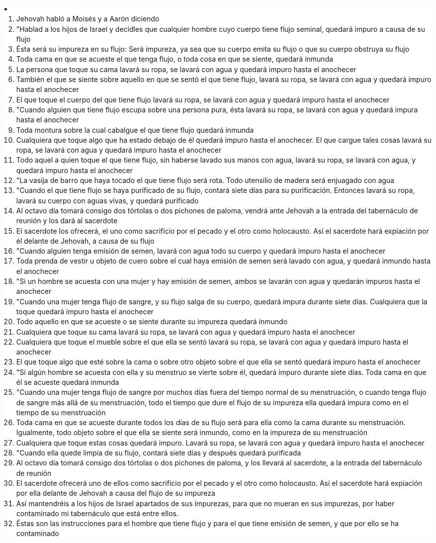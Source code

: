   <li>
    <ol>
      <li>Jehovah habló a Moisés y a Aarón diciendo</li>
      <li>"Hablad a los hijos de Israel y decidles que cualquier hombre cuyo cuerpo tiene flujo seminal, quedará impuro a causa de su flujo</li>
      <li>Ésta será su impureza en su flujo: Será impureza, ya sea que su cuerpo emita su flujo o que su cuerpo obstruya su flujo</li>
      <li>Toda cama en que se acueste el que tenga flujo, o toda cosa en que se siente, quedará inmunda</li>
      <li>La persona que toque su cama lavará su ropa, se lavará con agua y quedará impuro hasta el anochecer</li>
      <li>También el que se siente sobre aquello en que se sentó el que tiene flujo, lavará su ropa, se lavará con agua y quedará impuro hasta el anochecer</li>
      <li>El que toque el cuerpo del que tiene flujo lavará su ropa, se lavará con agua y quedará impuro hasta el anochecer</li>
      <li>"Cuando alguien que tiene flujo escupa sobre una persona pura, ésta lavará su ropa, se lavará con agua y quedará impura hasta el anochecer</li>
      <li>Toda montura sobre la cual cabalgue el que tiene flujo quedará inmunda</li>
      <li>Cualquiera que toque algo que ha estado debajo de él quedará impuro hasta el anochecer. El que cargue tales cosas lavará su ropa, se lavará con agua y quedará impuro hasta el anochecer</li>
      <li>Todo aquel a quien toque el que tiene flujo, sin haberse lavado sus manos con agua, lavará su ropa, se lavará con agua, y quedará impuro hasta el anochecer</li>
      <li>"La vasija de barro que haya tocado el que tiene flujo será rota. Todo utensilio de madera será enjuagado con agua</li>
      <li>"Cuando el que tiene flujo se haya purificado de su flujo, contará siete días para su purificación. Entonces lavará su ropa, lavará su cuerpo con aguas vivas, y quedará purificado</li>
      <li>Al octavo día tomará consigo dos tórtolas o dos pichones de paloma, vendrá ante Jehovah a la entrada del tabernáculo de reunión y los dará al sacerdote</li>
      <li>El sacerdote los ofrecerá, el uno como sacrificio por el pecado y el otro como holocausto. Así el sacerdote hará expiación por él delante de Jehovah, a causa de su flujo</li>
      <li>"Cuando alguien tenga emisión de semen, lavará con agua todo su cuerpo y quedará impuro hasta el anochecer</li>
      <li>Toda prenda de vestir u objeto de cuero sobre el cual haya emisión de semen será lavado con agua, y quedará inmundo hasta el anochecer</li>
      <li>"Si un hombre se acuesta con una mujer y hay emisión de semen, ambos se lavarán con agua y quedarán impuros hasta el anochecer</li>
      <li>"Cuando una mujer tenga flujo de sangre, y su flujo salga de su cuerpo, quedará impura durante siete días. Cualquiera que la toque quedará impuro hasta el anochecer</li>
      <li>Todo aquello en que se acueste o se siente durante su impureza quedará inmundo</li>
      <li>Cualquiera que toque su cama lavará su ropa, se lavará con agua y quedará impuro hasta el anochecer</li>
      <li>Cualquiera que toque el mueble sobre el que ella se sentó lavará su ropa, se lavará con agua y quedará impuro hasta el anochecer</li>
      <li>El que toque algo que esté sobre la cama o sobre otro objeto sobre el que ella se sentó quedará impuro hasta el anochecer</li>
      <li>"Si algún hombre se acuesta con ella y su menstruo se vierte sobre él, quedará impuro durante siete días. Toda cama en que él se acueste quedará inmunda</li>
      <li>"Cuando una mujer tenga flujo de sangre por muchos días fuera del tiempo normal de su menstruación, o cuando tenga flujo de sangre más allá de su menstruación, todo el tiempo que dure el flujo de su impureza ella quedará impura como en el tiempo de su menstruación</li>
      <li>Toda cama en que se acueste durante todos los días de su flujo será para ella como la cama durante su menstruación. Igualmente, todo objeto sobre el que ella se siente será inmundo, como en la impureza de su menstruación</li>
      <li>Cualquiera que toque estas cosas quedará impuro. Lavará su ropa, se lavará con agua y quedará impuro hasta el anochecer</li>
      <li>"Cuando ella quede limpia de su flujo, contará siete días y después quedará purificada</li>
      <li>Al octavo día tomará consigo dos tórtolas o dos pichones de paloma, y los llevará al sacerdote, a la entrada del tabernáculo de reunión</li>
      <li>El sacerdote ofrecerá uno de ellos como sacrificio por el pecado y el otro como holocausto. Así el sacerdote hará expiación por ella delante de Jehovah a causa del flujo de su impureza</li>
      <li>Así mantendréis a los hijos de Israel apartados de sus impurezas, para que no mueran en sus impurezas, por haber contaminado mi tabernáculo que está entre ellos.</li>
      <li>Éstas son las instrucciones para el hombre que tiene flujo y para el que tiene emisión de semen, y que por ello se ha contaminado</li>